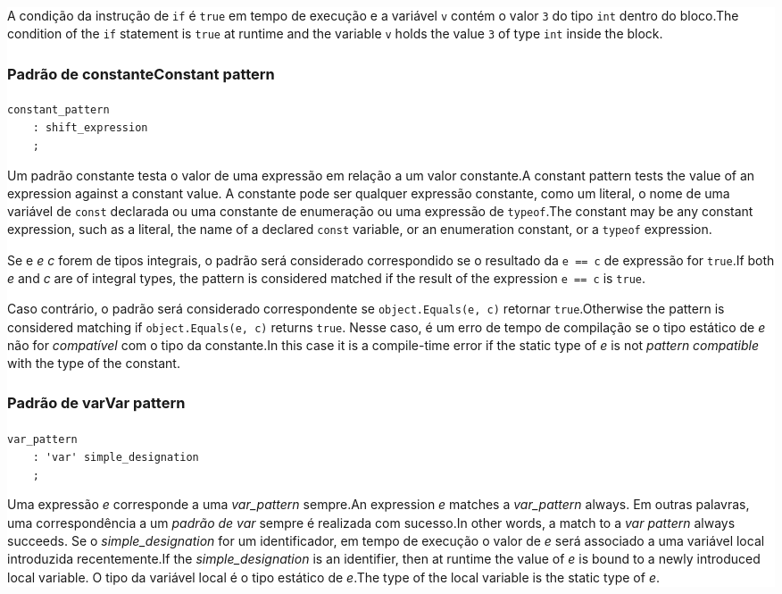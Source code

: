<span data-ttu-id="f2d77-139">A condição da instrução de `if` é `true` em tempo de execução e a variável `v` contém o valor `3` do tipo `int` dentro do bloco.</span><span class="sxs-lookup"><span data-stu-id="f2d77-139">The condition of the `if` statement is `true` at runtime and the variable `v` holds the value `3` of type `int` inside the block.</span></span>

### <a name="constant-pattern"></a><span data-ttu-id="f2d77-140">Padrão de constante</span><span class="sxs-lookup"><span data-stu-id="f2d77-140">Constant pattern</span></span>

```antlr
constant_pattern
    : shift_expression
    ;
```

<span data-ttu-id="f2d77-141">Um padrão constante testa o valor de uma expressão em relação a um valor constante.</span><span class="sxs-lookup"><span data-stu-id="f2d77-141">A constant pattern tests the value of an expression against a constant value.</span></span> <span data-ttu-id="f2d77-142">A constante pode ser qualquer expressão constante, como um literal, o nome de uma variável de `const` declarada ou uma constante de enumeração ou uma expressão de `typeof`.</span><span class="sxs-lookup"><span data-stu-id="f2d77-142">The constant may be any constant expression, such as a literal, the name of a declared `const` variable, or an enumeration constant, or a `typeof` expression.</span></span>

<span data-ttu-id="f2d77-143">Se e *e* *c* forem de tipos integrais, o padrão será considerado correspondido se o resultado da `e == c` de expressão for `true`.</span><span class="sxs-lookup"><span data-stu-id="f2d77-143">If both *e* and *c* are of integral types, the pattern is considered matched if the result of the expression `e == c` is `true`.</span></span>

<span data-ttu-id="f2d77-144">Caso contrário, o padrão será considerado correspondente se `object.Equals(e, c)` retornar `true`.</span><span class="sxs-lookup"><span data-stu-id="f2d77-144">Otherwise the pattern is considered matching if `object.Equals(e, c)` returns `true`.</span></span> <span data-ttu-id="f2d77-145">Nesse caso, é um erro de tempo de compilação se o tipo estático de *e* não for *compatível* com o tipo da constante.</span><span class="sxs-lookup"><span data-stu-id="f2d77-145">In this case it is a compile-time error if the static type of *e* is not *pattern compatible* with the type of the constant.</span></span>

### <a name="var-pattern"></a><span data-ttu-id="f2d77-146">Padrão de var</span><span class="sxs-lookup"><span data-stu-id="f2d77-146">Var pattern</span></span>

```antlr
var_pattern
    : 'var' simple_designation
    ;
```

<span data-ttu-id="f2d77-147">Uma expressão *e* corresponde a uma *var_pattern* sempre.</span><span class="sxs-lookup"><span data-stu-id="f2d77-147">An expression *e* matches a *var_pattern* always.</span></span> <span data-ttu-id="f2d77-148">Em outras palavras, uma correspondência a um *padrão de var* sempre é realizada com sucesso.</span><span class="sxs-lookup"><span data-stu-id="f2d77-148">In other words, a match to a *var pattern* always succeeds.</span></span> <span data-ttu-id="f2d77-149">Se o *simple_designation* for um identificador, em tempo de execução o valor de *e* será associado a uma variável local introduzida recentemente.</span><span class="sxs-lookup"><span data-stu-id="f2d77-149">If the *simple_designation* is an identifier, then at runtime the value of *e* is bound to a newly introduced local variable.</span></span> <span data-ttu-id="f2d77-150">O tipo da variável local é o tipo estático de *e*.</span><span class="sxs-lookup"><span data-stu-id="f2d77-150">The type of the local variable is the static type of *e*.</span></span>
